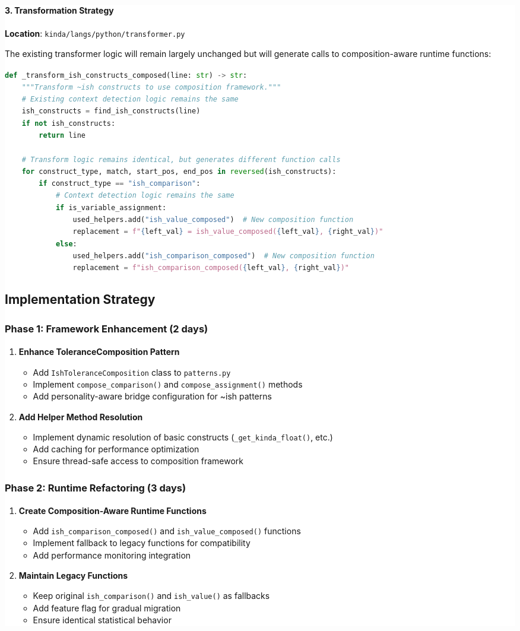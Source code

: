 #### 3. Transformation Strategy

**Location**: `kinda/langs/python/transformer.py`

The existing transformer logic will remain largely unchanged but will generate calls to composition-aware runtime functions:

```python
def _transform_ish_constructs_composed(line: str) -> str:
    """Transform ~ish constructs to use composition framework."""
    # Existing context detection logic remains the same
    ish_constructs = find_ish_constructs(line)
    if not ish_constructs:
        return line

    # Transform logic remains identical, but generates different function calls
    for construct_type, match, start_pos, end_pos in reversed(ish_constructs):
        if construct_type == "ish_comparison":
            # Context detection logic remains the same
            if is_variable_assignment:
                used_helpers.add("ish_value_composed")  # New composition function
                replacement = f"{left_val} = ish_value_composed({left_val}, {right_val})"
            else:
                used_helpers.add("ish_comparison_composed")  # New composition function
                replacement = f"ish_comparison_composed({left_val}, {right_val})"
```

## Implementation Strategy

### Phase 1: Framework Enhancement (2 days)

1. **Enhance ToleranceComposition Pattern**
   - Add `IshToleranceComposition` class to `patterns.py`
   - Implement `compose_comparison()` and `compose_assignment()` methods
   - Add personality-aware bridge configuration for ~ish patterns

2. **Add Helper Method Resolution**
   - Implement dynamic resolution of basic constructs (`_get_kinda_float()`, etc.)
   - Add caching for performance optimization
   - Ensure thread-safe access to composition framework

### Phase 2: Runtime Refactoring (3 days)

1. **Create Composition-Aware Runtime Functions**
   - Add `ish_comparison_composed()` and `ish_value_composed()` functions
   - Implement fallback to legacy functions for compatibility
   - Add performance monitoring integration

2. **Maintain Legacy Functions**
   - Keep original `ish_comparison()` and `ish_value()` as fallbacks
   - Add feature flag for gradual migration
   - Ensure identical statistical behavior
